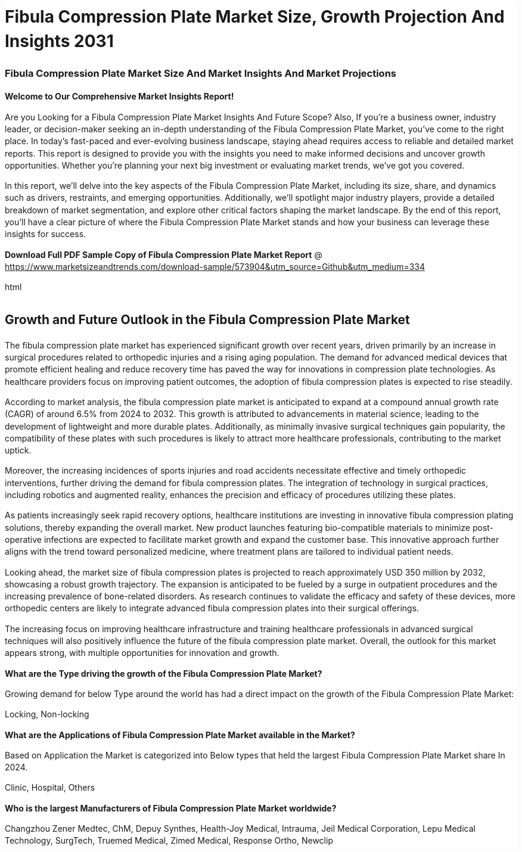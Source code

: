 <h1> Fibula Compression Plate Market Size, Growth Projection And Insights 2031</h1><div class="" data-test-id=""><h3><span class="">Fibula Compression Plate Market Size And Market Insights And Market Projections</span></h3></div><div class="" data-test-id=""><p><strong>Welcome to Our Comprehensive Market Insights Report!</strong></p><p>Are you Looking for a Fibula Compression Plate Market Insights And Future Scope? Also, If you&rsquo;re a business owner, industry leader, or decision-maker seeking an in-depth understanding of the Fibula Compression Plate Market, you&rsquo;ve come to the right place. In today&rsquo;s fast-paced and ever-evolving business landscape, staying ahead requires access to reliable and detailed market reports. This report is designed to provide you with the insights you need to make informed decisions and uncover growth opportunities. Whether you&rsquo;re planning your next big investment or evaluating market trends, we&rsquo;ve got you covered.</p><p>In this report, we&rsquo;ll delve into the key aspects of the Fibula Compression Plate Market, including its size, share, and dynamics such as drivers, restraints, and emerging opportunities. Additionally, we&rsquo;ll spotlight major industry players, provide a detailed breakdown of market segmentation, and explore other critical factors shaping the market landscape. By the end of this report, you&rsquo;ll have a clear picture of where the Fibula Compression Plate Market stands and how your business can leverage these insights for success.</p><p><strong>Download Full PDF Sample Copy of Fibula Compression Plate Market Report</strong> @ <a href="https://www.marketsizeandtrends.com/download-sample/573904&utm_source=Github&utm_medium=334" target="_blank">https://www.marketsizeandtrends.com/download-sample/573904&utm_source=Github&utm_medium=334</a></p></div><div class="" data-test-id=""><p><span class="">html<h2>Growth and Future Outlook in the Fibula Compression Plate Market</h2><p>The fibula compression plate market has experienced significant growth over recent years, driven primarily by an increase in surgical procedures related to orthopedic injuries and a rising aging population. The demand for advanced medical devices that promote efficient healing and reduce recovery time has paved the way for innovations in compression plate technologies. As healthcare providers focus on improving patient outcomes, the adoption of fibula compression plates is expected to rise steadily.</p><p>According to market analysis, the fibula compression plate market is anticipated to expand at a compound annual growth rate (CAGR) of around 6.5% from 2024 to 2032. This growth is attributed to advancements in material science, leading to the development of lightweight and more durable plates. Additionally, as minimally invasive surgical techniques gain popularity, the compatibility of these plates with such procedures is likely to attract more healthcare professionals, contributing to the market uptick.</p><p>Moreover, the increasing incidences of sports injuries and road accidents necessitate effective and timely orthopedic interventions, further driving the demand for fibula compression plates. The integration of technology in surgical practices, including robotics and augmented reality, enhances the precision and efficacy of procedures utilizing these plates.</p><p>As patients increasingly seek rapid recovery options, healthcare institutions are investing in innovative fibula compression plating solutions, thereby expanding the overall market. New product launches featuring bio-compatible materials to minimize post-operative infections are expected to facilitate market growth and expand the customer base. This innovative approach further aligns with the trend toward personalized medicine, where treatment plans are tailored to individual patient needs.</p><p><strong></strong></p><p>Looking ahead, the market size of fibula compression plates is projected to reach approximately USD 350 million by 2032, showcasing a robust growth trajectory. The expansion is anticipated to be fueled by a surge in outpatient procedures and the increasing prevalence of bone-related disorders. As research continues to validate the efficacy and safety of these devices, more orthopedic centers are likely to integrate advanced fibula compression plates into their surgical offerings.</p><p>The increasing focus on improving healthcare infrastructure and training healthcare professionals in advanced surgical techniques will also positively influence the future of the fibula compression plate market. Overall, the outlook for this market appears strong, with multiple opportunities for innovation and growth.</p></span></p><p><strong><span class="">What are the&nbsp;Type driving the growth of the Fibula Compression Plate Market?</span></strong></p></div><div class="" data-test-id=""><p><span class="">Growing demand for below Type around the world has had a direct impact on the growth of the Fibula Compression Plate Market:</span></p></div><div class="" data-test-id=""><p>Locking, Non-locking</p><p><span class=""><strong>What are the&nbsp;Applications&nbsp;of Fibula Compression Plate Market available in the Market?</strong></span></p></div><div class="" data-test-id=""><p><span class="">Based on Application the Market is categorized into Below types that held the largest Fibula Compression Plate Market share In 2024.</span></p></div><div class="" data-test-id=""><p><span class="">Clinic, Hospital, Others</span></p><p><span class=""><strong>Who is the largest Manufacturers of Fibula Compression Plate Market worldwide?</strong></span></p></div><div class="" data-test-id=""><p><span class="">Changzhou Zener Medtec, ChM, Depuy Synthes, Health-Joy Medical, Intrauma, Jeil Medical Corporation, Lepu Medical Technology, SurgTech, Truemed Medical, Zimed Medical, Response Ortho, Newclip